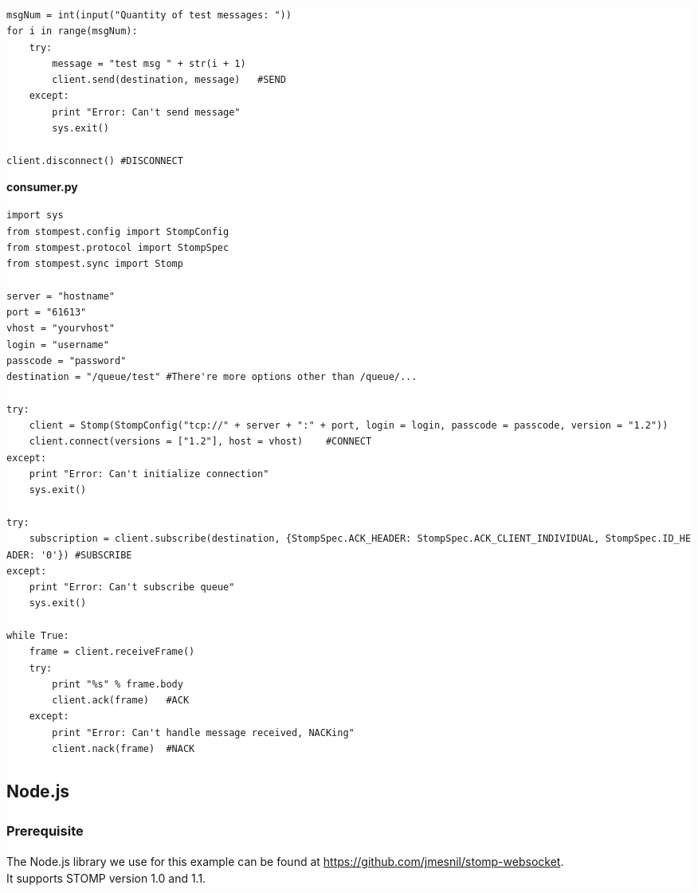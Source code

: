 	msgNum = int(input("Quantity of test messages: "))
	for i in range(msgNum):	
		try:
			message = "test msg " + str(i + 1)
			client.send(destination, message)	#SEND		
		except:
			print "Error: Can't send message"
			sys.exit()
	
	client.disconnect()	#DISCONNECT

**consumer.py**
	
	import sys
	from stompest.config import StompConfig
	from stompest.protocol import StompSpec
	from stompest.sync import Stomp
	
	server = "hostname"
	port = "61613"
	vhost = "yourvhost"
	login = "username"
	passcode = "password"
	destination = "/queue/test"	#There're more options other than /queue/...
	
	try:
		client = Stomp(StompConfig("tcp://" + server + ":" + port, login = login, passcode = passcode, version = "1.2"))
		client.connect(versions = ["1.2"], host = vhost)	#CONNECT
	except:
		print "Error: Can't initialize connection"
		sys.exit()
	
	try:	
		subscription = client.subscribe(destination, {StompSpec.ACK_HEADER: StompSpec.ACK_CLIENT_INDIVIDUAL, StompSpec.ID_HEADER: '0'})	#SUBSCRIBE
	except:
		print "Error: Can't subscribe queue"
		sys.exit()
			
	while True:
		frame = client.receiveFrame()
		try:
			print "%s" % frame.body
			client.ack(frame)	#ACK
		except:
			print "Error: Can't handle message received, NACKing"
			client.nack(frame)	#NACK

## Node.js

### Prerequisite
The Node.js library we use for this example can be found at <https://github.com/jmesnil/stomp-websocket>.  
It supports STOMP version 1.0 and 1.1.  
